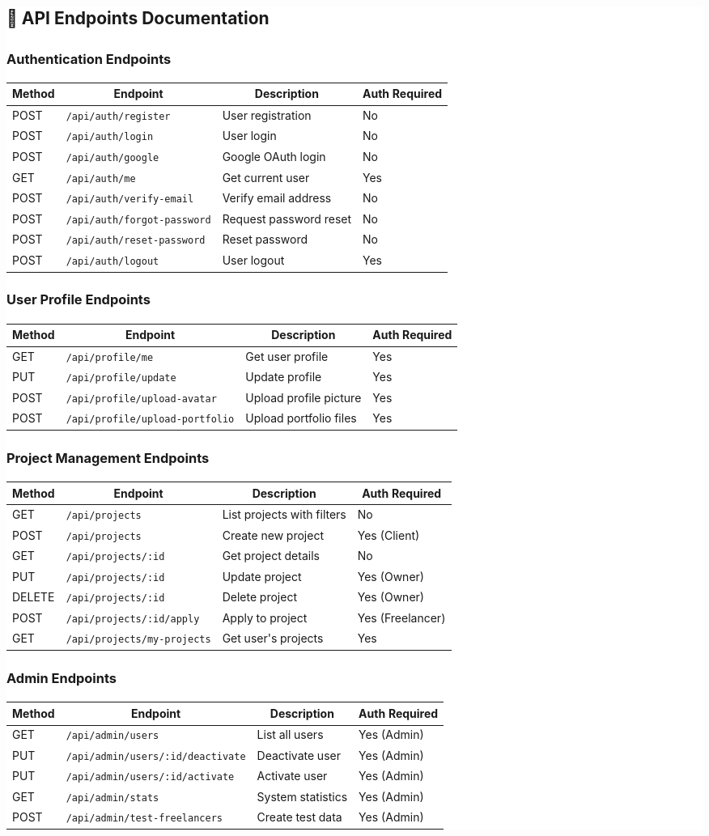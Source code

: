 ## 🔧 API Endpoints Documentation

### Authentication Endpoints
| Method | Endpoint | Description | Auth Required |
|--------|----------|-------------|---------------|
| POST | `/api/auth/register` | User registration | No |
| POST | `/api/auth/login` | User login | No |
| POST | `/api/auth/google` | Google OAuth login | No |
| GET | `/api/auth/me` | Get current user | Yes |
| POST | `/api/auth/verify-email` | Verify email address | No |
| POST | `/api/auth/forgot-password` | Request password reset | No |
| POST | `/api/auth/reset-password` | Reset password | No |
| POST | `/api/auth/logout` | User logout | Yes |

### User Profile Endpoints
| Method | Endpoint | Description | Auth Required |
|--------|----------|-------------|---------------|
| GET | `/api/profile/me` | Get user profile | Yes |
| PUT | `/api/profile/update` | Update profile | Yes |
| POST | `/api/profile/upload-avatar` | Upload profile picture | Yes |
| POST | `/api/profile/upload-portfolio` | Upload portfolio files | Yes |

### Project Management Endpoints
| Method | Endpoint | Description | Auth Required |
|--------|----------|-------------|---------------|
| GET | `/api/projects` | List projects with filters | No |
| POST | `/api/projects` | Create new project | Yes (Client) |
| GET | `/api/projects/:id` | Get project details | No |
| PUT | `/api/projects/:id` | Update project | Yes (Owner) |
| DELETE | `/api/projects/:id` | Delete project | Yes (Owner) |
| POST | `/api/projects/:id/apply` | Apply to project | Yes (Freelancer) |
| GET | `/api/projects/my-projects` | Get user's projects | Yes |

### Admin Endpoints
| Method | Endpoint | Description | Auth Required |
|--------|----------|-------------|---------------|
| GET | `/api/admin/users` | List all users | Yes (Admin) |
| PUT | `/api/admin/users/:id/deactivate` | Deactivate user | Yes (Admin) |
| PUT | `/api/admin/users/:id/activate` | Activate user | Yes (Admin) |
| GET | `/api/admin/stats` | System statistics | Yes (Admin) |
| POST | `/api/admin/test-freelancers` | Create test data | Yes (Admin) |
